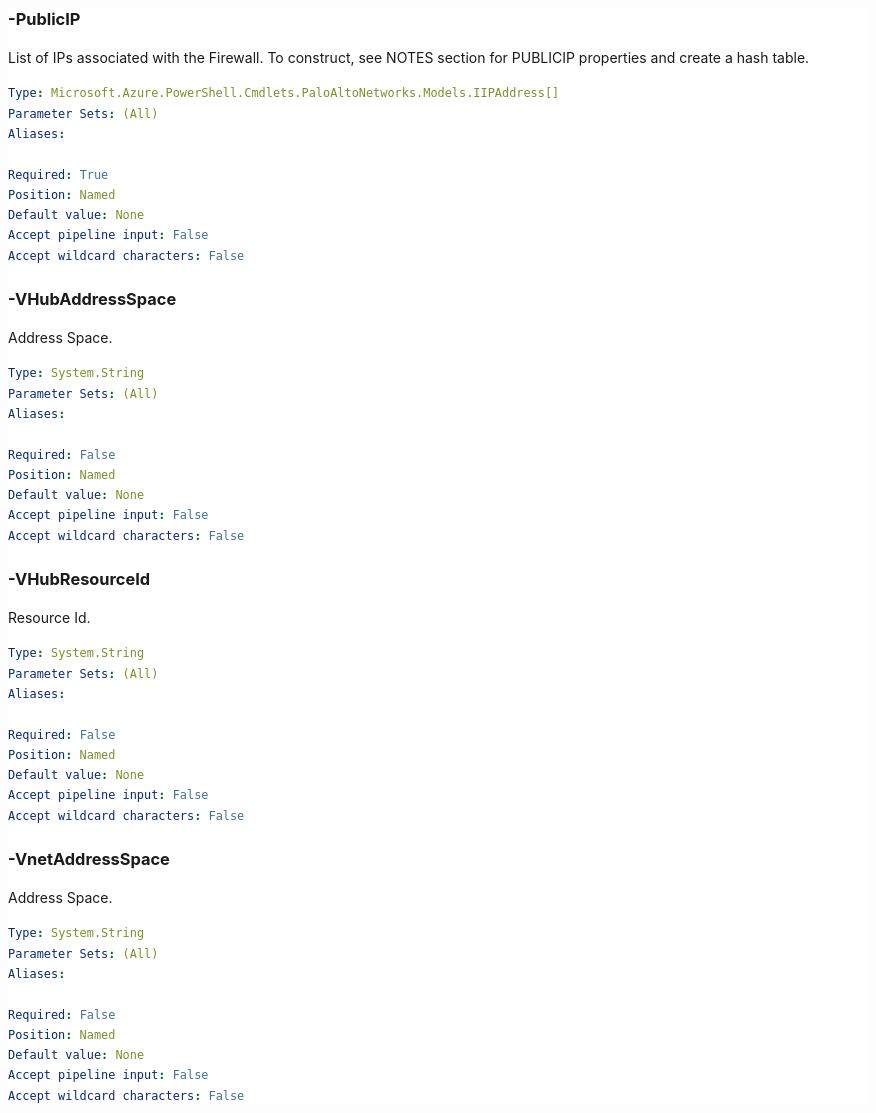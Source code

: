 ### -PublicIP
List of IPs associated with the Firewall.
To construct, see NOTES section for PUBLICIP properties and create a hash table.

```yaml
Type: Microsoft.Azure.PowerShell.Cmdlets.PaloAltoNetworks.Models.IIPAddress[]
Parameter Sets: (All)
Aliases:

Required: True
Position: Named
Default value: None
Accept pipeline input: False
Accept wildcard characters: False
```

### -VHubAddressSpace
Address Space.

```yaml
Type: System.String
Parameter Sets: (All)
Aliases:

Required: False
Position: Named
Default value: None
Accept pipeline input: False
Accept wildcard characters: False
```

### -VHubResourceId
Resource Id.

```yaml
Type: System.String
Parameter Sets: (All)
Aliases:

Required: False
Position: Named
Default value: None
Accept pipeline input: False
Accept wildcard characters: False
```

### -VnetAddressSpace
Address Space.

```yaml
Type: System.String
Parameter Sets: (All)
Aliases:

Required: False
Position: Named
Default value: None
Accept pipeline input: False
Accept wildcard characters: False
```
